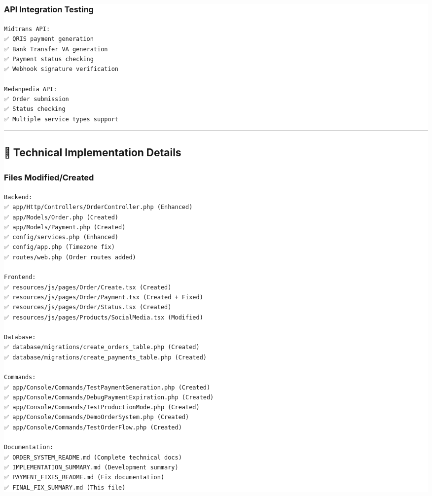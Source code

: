 ### API Integration Testing
```
Midtrans API:
✅ QRIS payment generation
✅ Bank Transfer VA generation
✅ Payment status checking
✅ Webhook signature verification

Medanpedia API:
✅ Order submission
✅ Status checking
✅ Multiple service types support
```

---

## 🔧 **Technical Implementation Details**

### Files Modified/Created
```
Backend:
✅ app/Http/Controllers/OrderController.php (Enhanced)
✅ app/Models/Order.php (Created)
✅ app/Models/Payment.php (Created)
✅ config/services.php (Enhanced)
✅ config/app.php (Timezone fix)
✅ routes/web.php (Order routes added)

Frontend:
✅ resources/js/pages/Order/Create.tsx (Created)
✅ resources/js/pages/Order/Payment.tsx (Created + Fixed)
✅ resources/js/pages/Order/Status.tsx (Created)
✅ resources/js/pages/Products/SocialMedia.tsx (Modified)

Database:
✅ database/migrations/create_orders_table.php (Created)
✅ database/migrations/create_payments_table.php (Created)

Commands:
✅ app/Console/Commands/TestPaymentGeneration.php (Created)
✅ app/Console/Commands/DebugPaymentExpiration.php (Created)
✅ app/Console/Commands/TestProductionMode.php (Created)
✅ app/Console/Commands/DemoOrderSystem.php (Created)
✅ app/Console/Commands/TestOrderFlow.php (Created)

Documentation:
✅ ORDER_SYSTEM_README.md (Complete technical docs)
✅ IMPLEMENTATION_SUMMARY.md (Development summary)
✅ PAYMENT_FIXES_README.md (Fix documentation)
✅ FINAL_FIX_SUMMARY.md (This file)
```
